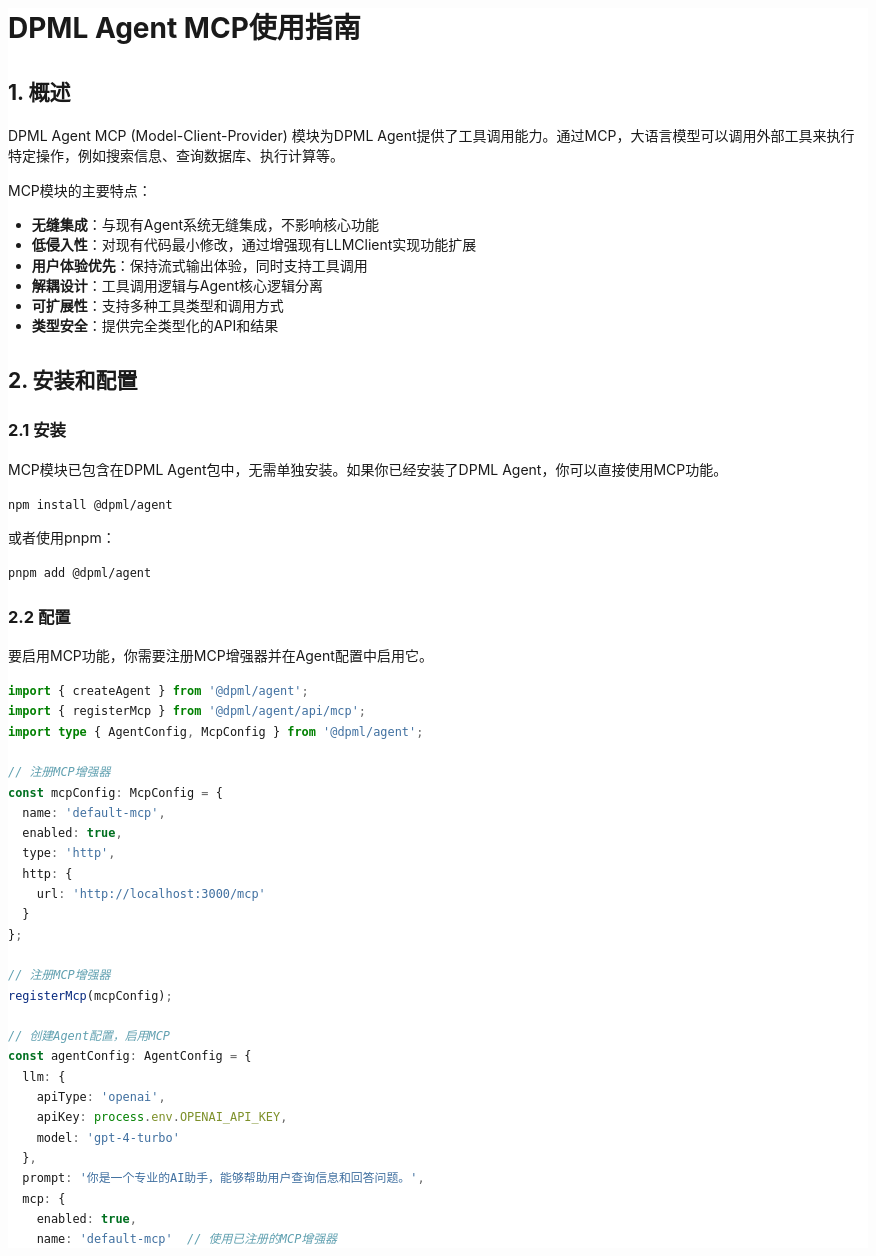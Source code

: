 # DPML Agent MCP使用指南

## 1. 概述

DPML Agent MCP (Model-Client-Provider) 模块为DPML Agent提供了工具调用能力。通过MCP，大语言模型可以调用外部工具来执行特定操作，例如搜索信息、查询数据库、执行计算等。

MCP模块的主要特点：

- **无缝集成**：与现有Agent系统无缝集成，不影响核心功能
- **低侵入性**：对现有代码最小修改，通过增强现有LLMClient实现功能扩展
- **用户体验优先**：保持流式输出体验，同时支持工具调用
- **解耦设计**：工具调用逻辑与Agent核心逻辑分离
- **可扩展性**：支持多种工具类型和调用方式
- **类型安全**：提供完全类型化的API和结果

## 2. 安装和配置

### 2.1 安装

MCP模块已包含在DPML Agent包中，无需单独安装。如果你已经安装了DPML Agent，你可以直接使用MCP功能。

```bash
npm install @dpml/agent
```

或者使用pnpm：

```bash
pnpm add @dpml/agent
```

### 2.2 配置

要启用MCP功能，你需要注册MCP增强器并在Agent配置中启用它。

```typescript
import { createAgent } from '@dpml/agent';
import { registerMcp } from '@dpml/agent/api/mcp';
import type { AgentConfig, McpConfig } from '@dpml/agent';

// 注册MCP增强器
const mcpConfig: McpConfig = {
  name: 'default-mcp',
  enabled: true,
  type: 'http',
  http: {
    url: 'http://localhost:3000/mcp'
  }
};

// 注册MCP增强器
registerMcp(mcpConfig);

// 创建Agent配置，启用MCP
const agentConfig: AgentConfig = {
  llm: {
    apiType: 'openai',
    apiKey: process.env.OPENAI_API_KEY,
    model: 'gpt-4-turbo'
  },
  prompt: '你是一个专业的AI助手，能够帮助用户查询信息和回答问题。',
  mcp: {
    enabled: true,
    name: 'default-mcp'  // 使用已注册的MCP增强器
```
